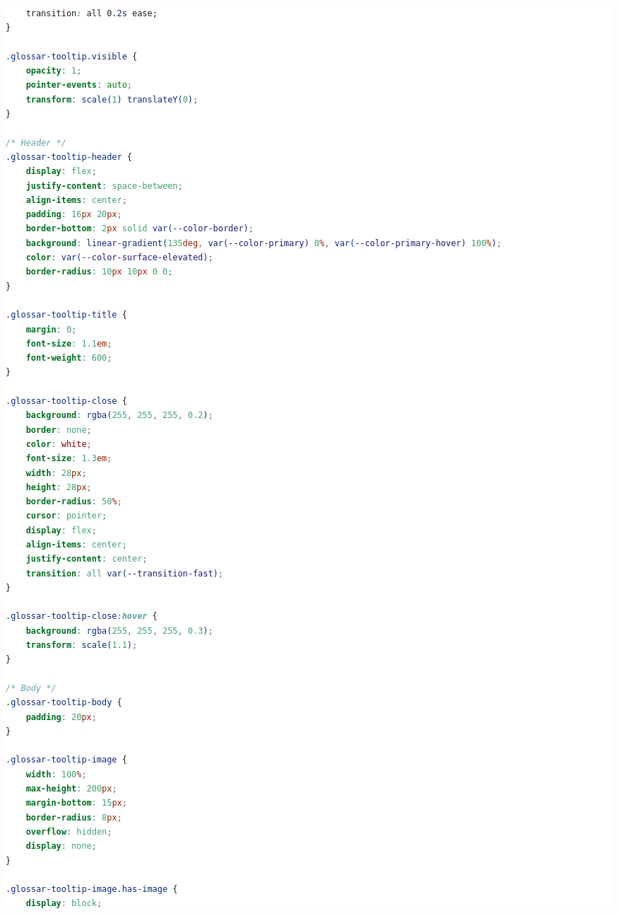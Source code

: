 ```css
    transition: all 0.2s ease;
}

.glossar-tooltip.visible {
    opacity: 1;
    pointer-events: auto;
    transform: scale(1) translateY(0);
}

/* Header */
.glossar-tooltip-header {
    display: flex;
    justify-content: space-between;
    align-items: center;
    padding: 16px 20px;
    border-bottom: 2px solid var(--color-border);
    background: linear-gradient(135deg, var(--color-primary) 0%, var(--color-primary-hover) 100%);
    color: var(--color-surface-elevated);
    border-radius: 10px 10px 0 0;
}

.glossar-tooltip-title {
    margin: 0;
    font-size: 1.1em;
    font-weight: 600;
}

.glossar-tooltip-close {
    background: rgba(255, 255, 255, 0.2);
    border: none;
    color: white;
    font-size: 1.3em;
    width: 28px;
    height: 28px;
    border-radius: 50%;
    cursor: pointer;
    display: flex;
    align-items: center;
    justify-content: center;
    transition: all var(--transition-fast);
}

.glossar-tooltip-close:hover {
    background: rgba(255, 255, 255, 0.3);
    transform: scale(1.1);
}

/* Body */
.glossar-tooltip-body {
    padding: 20px;
}

.glossar-tooltip-image {
    width: 100%;
    max-height: 200px;
    margin-bottom: 15px;
    border-radius: 8px;
    overflow: hidden;
    display: none;
}

.glossar-tooltip-image.has-image {
    display: block;
```